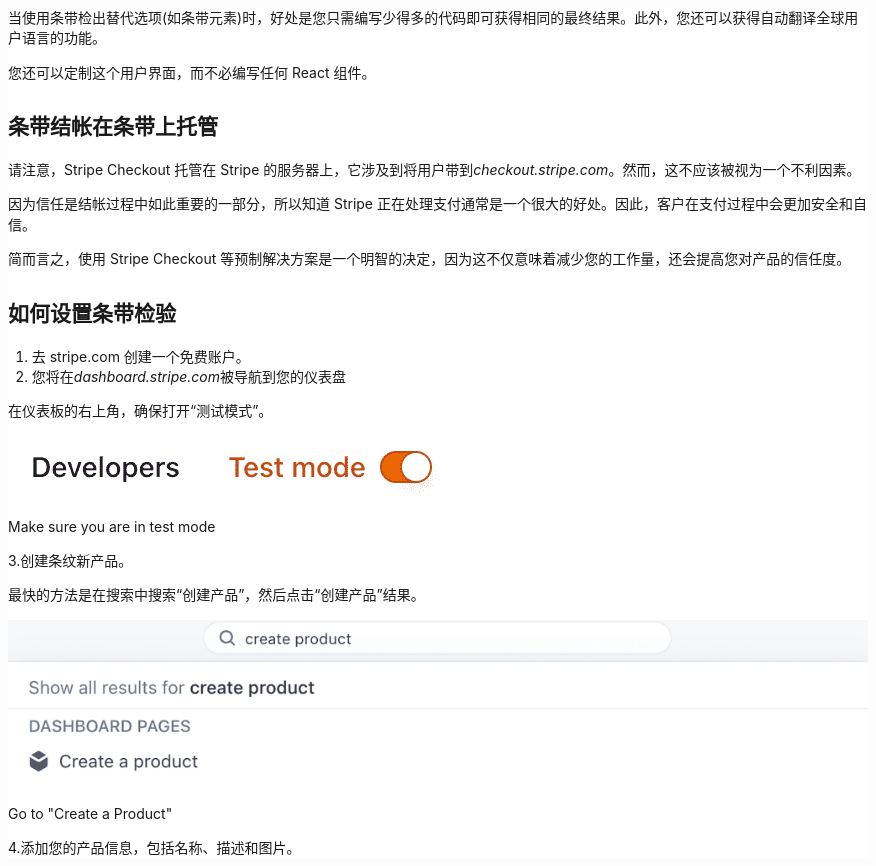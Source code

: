 当使用条带检出替代选项(如条带元素)时，好处是您只需编写少得多的代码即可获得相同的最终结果。此外，您还可以获得自动翻译全球用户语言的功能。

您还可以定制这个用户界面，而不必编写任何 React 组件。

## 条带结帐在条带上托管

请注意，Stripe Checkout 托管在 Stripe 的服务器上，它涉及到将用户带到*checkout.stripe.com*。然而，这不应该被视为一个不利因素。

因为信任是结帐过程中如此重要的一部分，所以知道 Stripe 正在处理支付通常是一个很大的好处。因此，客户在支付过程中会更加安全和自信。

简而言之，使用 Stripe Checkout 等预制解决方案是一个明智的决定，因为这不仅意味着减少您的工作量，还会提高您对产品的信任度。

## 如何设置条带检验

1.  去 stripe.com 创建一个免费账户。
2.  您将在*dashboard.stripe.com*被导航到您的仪表盘

在仪表板的右上角，确保打开“测试模式”。

![Screen-Shot-2022-09-16-at-12.39.55-PM](img/41370d4135aea09ca521018005625526.png)

Make sure you are in test mode

3.创建条纹新产品。

最快的方法是在搜索中搜索“创建产品”，然后点击“创建产品”结果。

![Screen-Shot-2022-09-16-at-12.41.32-PM](img/377c122f12cdbf8efbbcf7399dac20f8.png)

Go to "Create a Product"

4.添加您的产品信息，包括名称、描述和图片。
